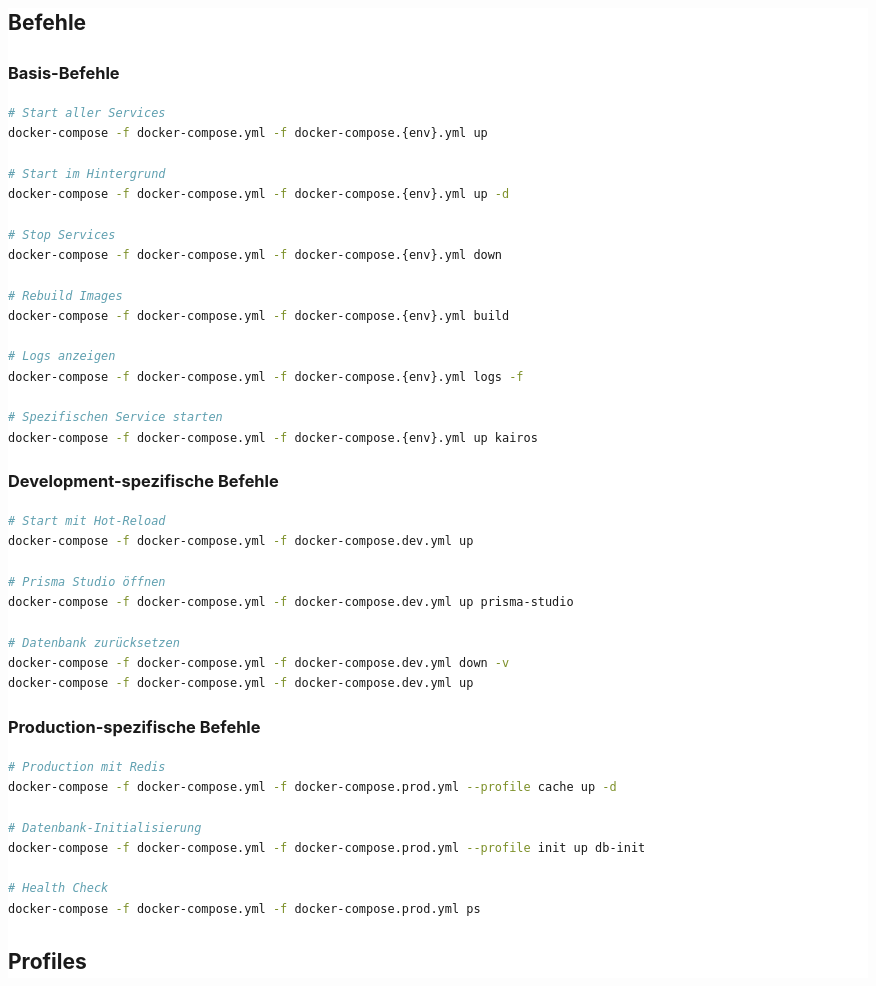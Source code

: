 ## Befehle

### Basis-Befehle

```bash
# Start aller Services
docker-compose -f docker-compose.yml -f docker-compose.{env}.yml up

# Start im Hintergrund
docker-compose -f docker-compose.yml -f docker-compose.{env}.yml up -d

# Stop Services
docker-compose -f docker-compose.yml -f docker-compose.{env}.yml down

# Rebuild Images
docker-compose -f docker-compose.yml -f docker-compose.{env}.yml build

# Logs anzeigen
docker-compose -f docker-compose.yml -f docker-compose.{env}.yml logs -f

# Spezifischen Service starten
docker-compose -f docker-compose.yml -f docker-compose.{env}.yml up kairos
```

### Development-spezifische Befehle

```bash
# Start mit Hot-Reload
docker-compose -f docker-compose.yml -f docker-compose.dev.yml up

# Prisma Studio öffnen
docker-compose -f docker-compose.yml -f docker-compose.dev.yml up prisma-studio

# Datenbank zurücksetzen
docker-compose -f docker-compose.yml -f docker-compose.dev.yml down -v
docker-compose -f docker-compose.yml -f docker-compose.dev.yml up
```

### Production-spezifische Befehle

```bash
# Production mit Redis
docker-compose -f docker-compose.yml -f docker-compose.prod.yml --profile cache up -d

# Datenbank-Initialisierung
docker-compose -f docker-compose.yml -f docker-compose.prod.yml --profile init up db-init

# Health Check
docker-compose -f docker-compose.yml -f docker-compose.prod.yml ps
```

## Profiles
